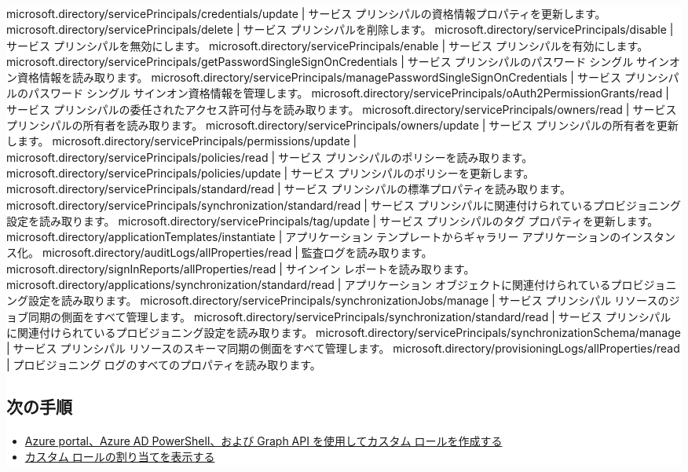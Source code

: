 microsoft.directory/servicePrincipals/credentials/update | サービス プリンシパルの資格情報プロパティを更新します。
microsoft.directory/servicePrincipals/delete | サービス プリンシパルを削除します。
microsoft.directory/servicePrincipals/disable | サービス プリンシパルを無効にします。
microsoft.directory/servicePrincipals/enable | サービス プリンシパルを有効にします。
microsoft.directory/servicePrincipals/getPasswordSingleSignOnCredentials | サービス プリンシパルのパスワード シングル サインオン資格情報を読み取ります。
microsoft.directory/servicePrincipals/managePasswordSingleSignOnCredentials | サービス プリンシパルのパスワード シングル サインオン資格情報を管理します。
microsoft.directory/servicePrincipals/oAuth2PermissionGrants/read | サービス プリンシパルの委任されたアクセス許可付与を読み取ります。
microsoft.directory/servicePrincipals/owners/read | サービス プリンシパルの所有者を読み取ります。
microsoft.directory/servicePrincipals/owners/update | サービス プリンシパルの所有者を更新します。
microsoft.directory/servicePrincipals/permissions/update |  
microsoft.directory/servicePrincipals/policies/read | サービス プリンシパルのポリシーを読み取ります。
microsoft.directory/servicePrincipals/policies/update | サービス プリンシパルのポリシーを更新します。
microsoft.directory/servicePrincipals/standard/read | サービス プリンシパルの標準プロパティを読み取ります。
microsoft.directory/servicePrincipals/synchronization/standard/read | サービス プリンシパルに関連付けられているプロビジョニング設定を読み取ります。
microsoft.directory/servicePrincipals/tag/update | サービス プリンシパルのタグ プロパティを更新します。
microsoft.directory/applicationTemplates/instantiate | アプリケーション テンプレートからギャラリー アプリケーションのインスタンス化。
microsoft.directory/auditLogs/allProperties/read | 監査ログを読み取ります。
microsoft.directory/signInReports/allProperties/read | サインイン レポートを読み取ります。
microsoft.directory/applications/synchronization/standard/read | アプリケーション オブジェクトに関連付けられているプロビジョニング設定を読み取ります。
microsoft.directory/servicePrincipals/synchronizationJobs/manage | サービス プリンシパル リソースのジョブ同期の側面をすべて管理します。
microsoft.directory/servicePrincipals/synchronization/standard/read | サービス プリンシパルに関連付けられているプロビジョニング設定を読み取ります。
microsoft.directory/servicePrincipals/synchronizationSchema/manage | サービス プリンシパル リソースのスキーマ同期の側面をすべて管理します。
microsoft.directory/provisioningLogs/allProperties/read | プロビジョニング ログのすべてのプロパティを読み取ります。

## <a name="next-steps"></a>次の手順

- [Azure portal、Azure AD PowerShell、および Graph API を使用してカスタム ロールを作成する](custom-create.md)
- [カスタム ロールの割り当てを表示する](custom-view-assignments.md)
